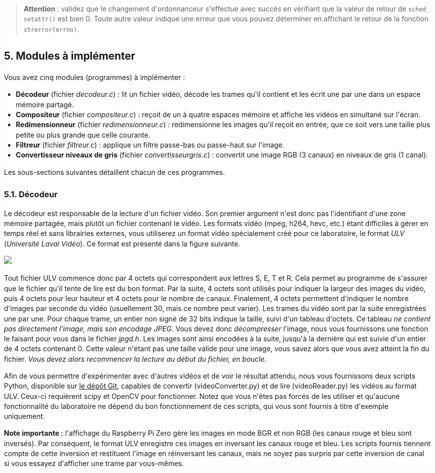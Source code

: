 > **Attention** : validez que le changement d'ordonnanceur s'effectue avec succès en vérifiant que la valeur de retour de `sched_setattr()` est bien 0. Toute autre valeur indique une erreur que vous pouvez déterminer en affichant le retour de la fonction `strerror(errno)`.

## 5. Modules à implémenter

Vous avez cinq modules (programmes) à implémenter :

* **Décodeur** (fichier *decodeur.c*) : lit un fichier vidéo, décode les trames qu'il contient et les écrit une par une dans un espace mémoire partagé.
* **Compositeur** (fichier *compositeur.c*) : reçoit de un à quatre espaces mémoire et affiche les vidéos en simultané sur l'écran.
* **Redimensionneur** (fichier *redimensionneur.c*)  : redimensionne les images qu'il reçoit en entrée, que ce soit vers une taille plus petite ou plus grande que celle courante.
* **Filtreur** (fichier *filtreur.c*)  : applique un filtre passe-bas ou passe-haut sur l'image.
* **Convertisseur niveaux de gris** (fichier *convertisseurgris.c*) : convertit une image RGB (3 canaux) en niveaux de gris (1 canal).

Les sous-sections suivantes détaillent chacun de ces programmes.

### 5.1. Décodeur

Le décodeur est responsable de la lecture d'un fichier vidéo. Son premier argument n'est donc pas l'identifiant d'une zone mémoire partagée, mais plutôt un fichier contenant le vidéo. Les formats vidéo (mpeg, h264, hevc, etc.) étant difficiles à gérer en temps réel et sans librairies externes, vous utiliserez un format vidéo spécialement créé pour ce laboratoire, le format *ULV* (*Université Laval Vidéo*). Ce format est présenté dans la figure suivante.

<img src="img/diag_formatvideo.png" style="width:800px"/>

Tout fichier ULV commence donc par 4 octets qui correspondent aux lettres S, E, T et R. Cela permet au programme de s'assurer que le fichier qu'il tente de lire est du bon format. Par la suite, 4 octets sont utilisés pour indiquer la largeur des images du vidéo, puis 4 octets pour leur hauteur et 4 octets pour le nombre de canaux. Finalement, 4 octets permettent d'indiquer le nombre d'images par seconde du vidéo (usuellement 30, mais ce nombre peut varier). Les trames du vidéo sont par la suite enregistrées une par une. Pour chaque trame, un entier non signé de 32 bits indique la taille, suivi d'un tableau d'octets. Ce tableau *ne contient pas directement l'image, mais son encodage JPEG*. Vous devez donc *décompresser* l'image, nous vous fournissons une fonction le faisant pour vous dans le fichier *jpgd.h*. Les images sont ainsi encodées à la suite, jusqu'à la dernière qui est suivie d'un entier de 4 octets contenant 0. Cette valeur n'étant pas une taille valide pour une image, vous savez alors que vous avez atteint la fin du fichier. *Vous devez alors recommencer la lecture au début du fichier, en boucle.*

Afin de vous permettre d'expérimenter avec d'autres vidéos et de voir le résultat attendu, nous vous fournissons deux scripts Python, disponible sur [le dépôt Git](https://github.com/setr-ulaval/labo3-h24), capables de convertir (videoConverter.py) et de lire (videoReader.py) les vidéos au format ULV. Ceux-ci requièrent scipy et OpenCV pour fonctionner. Notez que vous n'êtes pas forcés de les utiliser et qu'aucune fonctionnalité du laboratoire ne dépend du bon fonctionnement de ces scripts, qui vous sont fournis à titre d'exemple uniquement.

**Note importante :** l'affichage du Raspberry Pi Zero gère les images en mode BGR et non RGB (les canaux rouge et bleu sont inversés). Par conséquent, le format ULV enregistre ces images en inversant les canaux rouge et bleu. Les scripts fournis tiennent compte de cette inversion et restituent l'image en réinversant les canaux, mais ne soyez pas surpris par cette inversion de canal si vous essayez d'afficher une trame par vous-mêmes.
